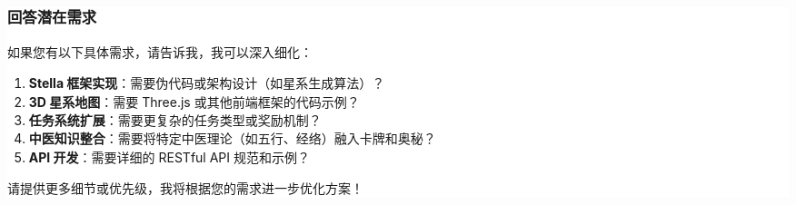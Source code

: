 
### 回答潜在需求
如果您有以下具体需求，请告诉我，我可以深入细化：
1. **Stella 框架实现**：需要伪代码或架构设计（如星系生成算法）？
2. **3D 星系地图**：需要 Three.js 或其他前端框架的代码示例？
3. **任务系统扩展**：需要更复杂的任务类型或奖励机制？
4. **中医知识整合**：需要将特定中医理论（如五行、经络）融入卡牌和奥秘？
5. **API 开发**：需要详细的 RESTful API 规范和示例？

请提供更多细节或优先级，我将根据您的需求进一步优化方案！
